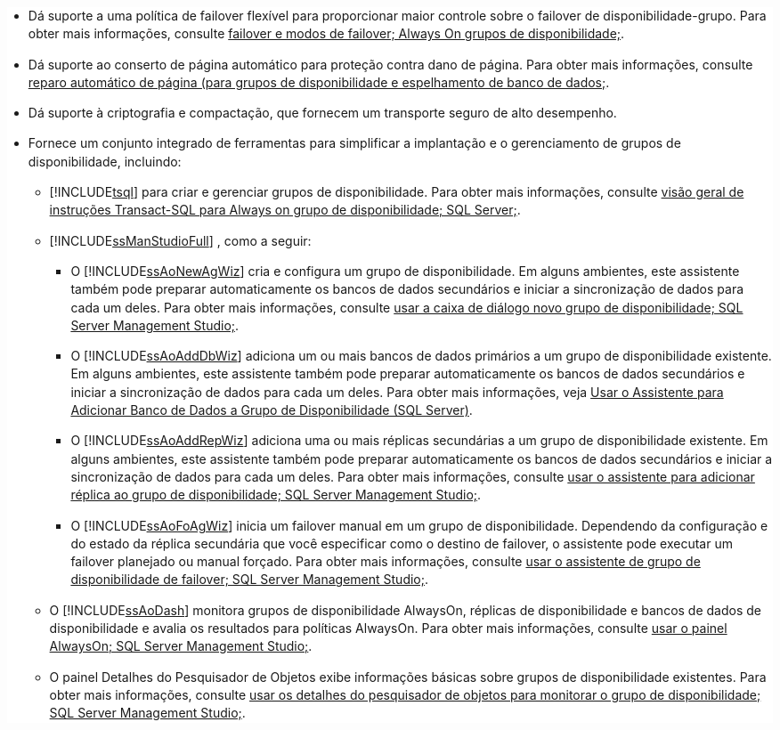 -   Dá suporte a uma política de failover flexível para proporcionar maior controle sobre o failover de disponibilidade-grupo. Para obter mais informações, consulte [failover e modos de failover; Always On grupos de disponibilidade;](failover-and-failover-modes-always-on-availability-groups.md).  
  
-   Dá suporte ao conserto de página automático para proteção contra dano de página. Para obter mais informações, consulte [reparo automático de página &#40;para grupos de disponibilidade e espelhamento de banco de dados;](../../../sql-server/failover-clusters/automatic-page-repair-availability-groups-database-mirroring.md).  
  
-   Dá suporte à criptografia e compactação, que fornecem um transporte seguro de alto desempenho.  
  
-   Fornece um conjunto integrado de ferramentas para simplificar a implantação e o gerenciamento de grupos de disponibilidade, incluindo:  
  
    -   [!INCLUDE[tsql](../../../includes/tsql-md.md)] para criar e gerenciar grupos de disponibilidade. Para obter mais informações, consulte [visão geral de instruções Transact-SQL para Always on grupo de disponibilidade; SQL Server;](transact-sql-statements-for-always-on-availability-groups.md).  
  
    -   [!INCLUDE[ssManStudioFull](../../../includes/ssmanstudiofull-md.md)] , como a seguir:  
  
        -   O [!INCLUDE[ssAoNewAgWiz](../../../includes/ssaonewagwiz-md.md)] cria e configura um grupo de disponibilidade. Em alguns ambientes, este assistente também pode preparar automaticamente os bancos de dados secundários e iniciar a sincronização de dados para cada um deles. Para obter mais informações, consulte [usar a caixa de diálogo novo grupo de disponibilidade; SQL Server Management Studio;](use-the-new-availability-group-dialog-box-sql-server-management-studio.md).  
  
        -   O [!INCLUDE[ssAoAddDbWiz](../../../includes/ssaoadddbwiz-md.md)] adiciona um ou mais bancos de dados primários a um grupo de disponibilidade existente. Em alguns ambientes, este assistente também pode preparar automaticamente os bancos de dados secundários e iniciar a sincronização de dados para cada um deles. Para obter mais informações, veja [Usar o Assistente para Adicionar Banco de Dados a Grupo de Disponibilidade (SQL Server)](availability-group-add-database-to-group-wizard.md).  
  
        -   O [!INCLUDE[ssAoAddRepWiz](../../../includes/ssaoaddrepwiz-md.md)] adiciona uma ou mais réplicas secundárias a um grupo de disponibilidade existente. Em alguns ambientes, este assistente também pode preparar automaticamente os bancos de dados secundários e iniciar a sincronização de dados para cada um deles. Para obter mais informações, consulte [usar o assistente para adicionar réplica ao grupo de disponibilidade; SQL Server Management Studio;](use-the-add-replica-to-availability-group-wizard-sql-server-management-studio.md).  
  
        -   O [!INCLUDE[ssAoFoAgWiz](../../../includes/ssaofoagwiz-md.md)] inicia um failover manual em um grupo de disponibilidade. Dependendo da configuração e do estado da réplica secundária que você especificar como o destino de failover, o assistente pode executar um failover planejado ou manual forçado. Para obter mais informações, consulte [usar o assistente de grupo de disponibilidade de failover; SQL Server Management Studio;](use-the-fail-over-availability-group-wizard-sql-server-management-studio.md).  
  
    -   O [!INCLUDE[ssAoDash](../../../includes/ssaodash-md.md)] monitora grupos de disponibilidade AlwaysOn, réplicas de disponibilidade e bancos de dados de disponibilidade e avalia os resultados para políticas AlwaysOn. Para obter mais informações, consulte [usar o painel AlwaysOn; SQL Server Management Studio;](use-the-always-on-dashboard-sql-server-management-studio.md).  
  
    -   O painel Detalhes do Pesquisador de Objetos exibe informações básicas sobre grupos de disponibilidade existentes. Para obter mais informações, consulte [usar os detalhes do pesquisador de objetos para monitorar o grupo de disponibilidade; SQL Server Management Studio;](use-object-explorer-details-to-monitor-availability-groups.md).  
  